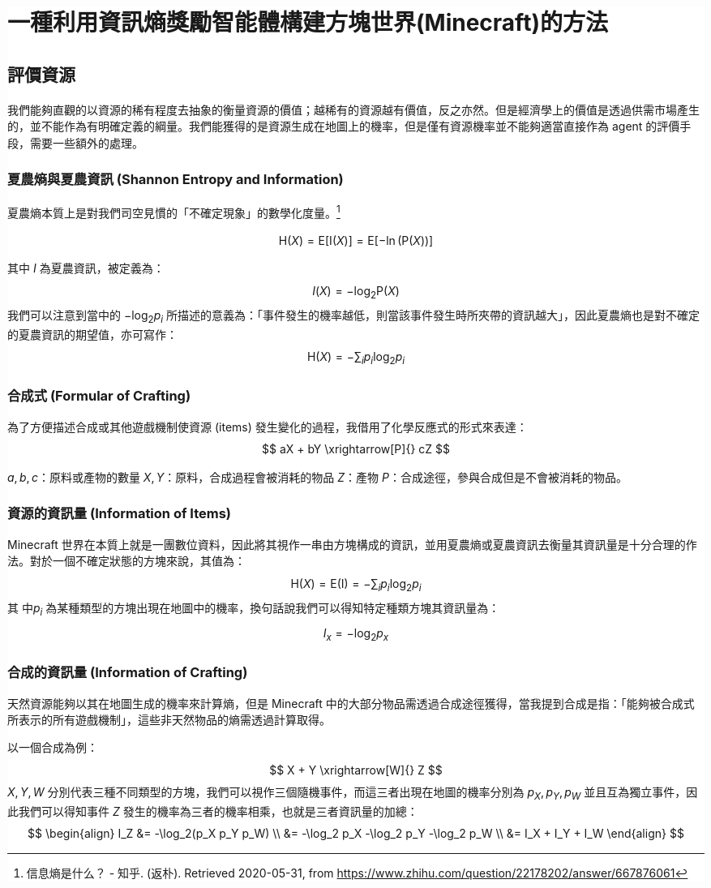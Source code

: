 # 一種利用資訊熵獎勵智能體構建方塊世界(Minecraft)的方法

## 評價資源

我們能夠直觀的以資源的稀有程度去抽象的衡量資源的價值；越稀有的資源越有價值，反之亦然。但是經濟學上的價值是透過供需市場產生的，並不能作為有明確定義的綱量。我們能獲得的是資源生成在地圖上的機率，但是僅有資源機率並不能夠適當直接作為 agent 的評價手段，需要一些額外的處理。

### 夏農熵與夏農資訊 (Shannon Entropy and Information)

夏農熵本質上是對我們司空見慣的「不確定現象」的數學化度量。[^信息熵]

$$
\mathrm H (X) = \mathrm{E}[\mathrm{I}(X)] = \mathrm{E}[-\ln(\mathrm{P}(X))]
$$

其中 $I$ 為夏農資訊，被定義為：
$$
I(X) = - \log_2 \mathrm{P}(X)
$$
我們可以注意到當中的 $-\log_2 p_i$ 所描述的意義為：「事件發生的機率越低，則當該事件發生時所夾帶的資訊越大」，因此夏農熵也是對不確定的夏農資訊的期望值，亦可寫作：
$$
\mathrm H (X) = - \sum_i p_i \log_2 p_i
$$

### 合成式 (Formular of Crafting)

為了方便描述合成或其他遊戲機制使資源 (items) 發生變化的過程，我借用了化學反應式的形式來表達：
$$
aX + bY \xrightarrow[P]{} cZ
$$

$a,b,c$：原料或產物的數量
$X,Y$：原料，合成過程會被消耗的物品
$Z$：產物
$P$：合成途徑，參與合成但是不會被消耗的物品。

### 資源的資訊量 (Information of Items)

Minecraft 世界在本質上就是一團數位資料，因此將其視作一串由方塊構成的資訊，並用夏農熵或夏農資訊去衡量其資訊量是十分合理的作法。對於一個不確定狀態的方塊來說，其值為：
$$
\mathrm H (X) = \mathrm{E} ( \mathrm{I}) =  - \sum_i p_i \log_2 p_i
$$
其 中$p_i$ 為某種類型的方塊出現在地圖中的機率，換句話說我們可以得知特定種類方塊其資訊量為：
$$
I_x = -\log_2 p_x
$$

### 合成的資訊量 (Information of Crafting)

天然資源能夠以其在地圖生成的機率來計算熵，但是 Minecraft 中的大部分物品需透過合成途徑獲得，當我提到合成是指：「能夠被合成式所表示的所有遊戲機制」，這些非天然物品的熵需透過計算取得。

以一個合成為例：
$$
X + Y \xrightarrow[W]{} Z
$$
$X,Y,W$ 分別代表三種不同類型的方塊，我們可以視作三個隨機事件，而這三者出現在地圖的機率分別為 $p_X, p_Y, p_W$ 並且互為獨立事件，因此我們可以得知事件 $Z$ 發生的機率為三者的機率相乘，也就是三者資訊量的加總：
$$
\begin{align}
I_Z &= -\log_2(p_X p_Y p_W) \\
&= -\log_2 p_X -\log_2 p_Y -\log_2 p_W \\
&= I_X + I_Y + I_W
\end{align}
$$


[^信息熵]: 信息熵是什么？ - 知乎. (返朴). Retrieved 2020-05-31, from https://www.zhihu.com/question/22178202/answer/667876061
[^Cuberite-release]: Releases · cuberite/cuberite. (cuberite). Retrieved 2020-05-31, from https://github.com/cuberite/cuberite/releases/download/1.7EOL/Cuberite-linux64.tar.gz
[^statistics-plugin]: FlySkyPie/cuberite-block-counter: To make statistics of blocks. Retrieved 2020-05-31, from https://github.com/FlySkyPie/cuberite-block-counter
[^James-Lovelock]: Lovelock, James (1979). GAIA – A New Look at Life on Earth. Oxford University Press. ISBN 978-0-19-286218-1.
